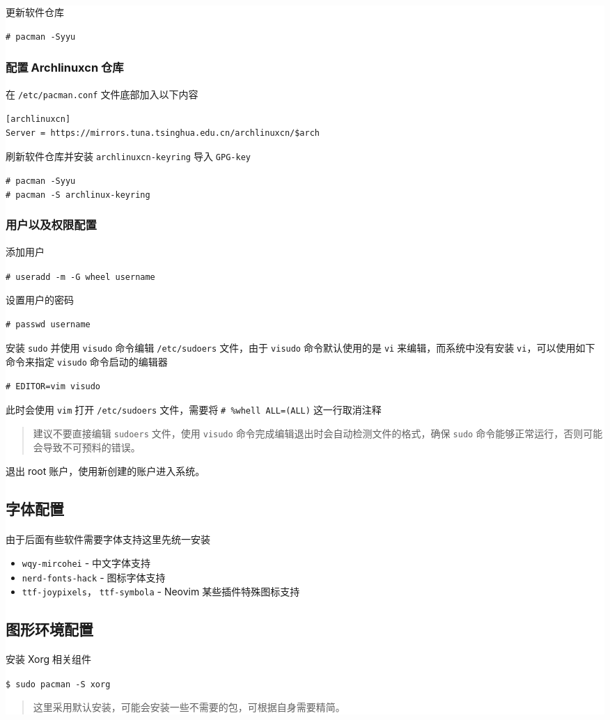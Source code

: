 更新软件仓库
```
# pacman -Syyu
```

### 配置 Archlinuxcn 仓库

在 `/etc/pacman.conf` 文件底部加入以下内容
```
[archlinuxcn]
Server = https://mirrors.tuna.tsinghua.edu.cn/archlinuxcn/$arch
```

刷新软件仓库并安装 `archlinuxcn-keyring` 导入 `GPG-key`
```
# pacman -Syyu
# pacman -S archlinux-keyring
```

### 用户以及权限配置

添加用户
```
# useradd -m -G wheel username
```

设置用户的密码
```
# passwd username
```

安装 `sudo` 并使用 `visudo` 命令编辑 `/etc/sudoers` 文件，由于 `visudo` 命令默认使用的是 `vi` 来编辑，而系统中没有安装 `vi`，可以使用如下命令来指定 `visudo` 命令启动的编辑器
```
# EDITOR=vim visudo
```
此时会使用 `vim` 打开 `/etc/sudoers` 文件，需要将 `# %whell ALL=(ALL)` 这一行取消注释
> 建议不要直接编辑 `sudoers` 文件，使用 `visudo` 命令完成编辑退出时会自动检测文件的格式，确保 `sudo` 命令能够正常运行，否则可能会导致不可预料的错误。


退出 root 账户，使用新创建的账户进入系统。

## 字体配置

由于后面有些软件需要字体支持这里先统一安装

- `wqy-mircohei` - 中文字体支持
- `nerd-fonts-hack` - 图标字体支持
- `ttf-joypixels`， `ttf-symbola` - Neovim 某些插件特殊图标支持

## 图形环境配置

安装 Xorg 相关组件
```
$ sudo pacman -S xorg
```
> 这里采用默认安装，可能会安装一些不需要的包，可根据自身需要精简。
